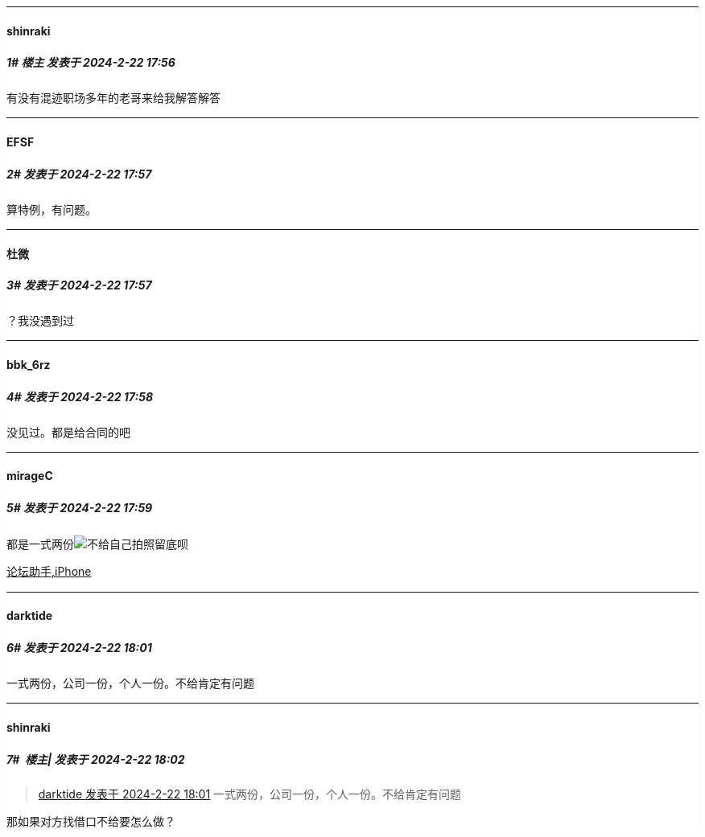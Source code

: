 ﻿
*****

####  shinraki  
##### 1#       楼主       发表于 2024-2-22 17:56

有没有混迹职场多年的老哥来给我解答解答

*****

####  EFSF  
##### 2#       发表于 2024-2-22 17:57

算特例，有问题。

*****

####  杜微  
##### 3#       发表于 2024-2-22 17:57

？我没遇到过

*****

####  bbk_6rz  
##### 4#       发表于 2024-2-22 17:58

没见过。都是给合同的吧

*****

####  mirageC  
##### 5#       发表于 2024-2-22 17:59

都是一式两份<img src="https://static.saraba1st.com/image/smiley/face2017/001.png" referrerpolicy="no-referrer">不给自己拍照留底呗

[论坛助手,iPhone](https://bbs.saraba1st.com/2b/forum.php?mod=viewthread&amp;tid=2029836)

*****

####  darktide  
##### 6#       发表于 2024-2-22 18:01

一式两份，公司一份，个人一份。不给肯定有问题

*****

####  shinraki  
##### 7#         楼主| 发表于 2024-2-22 18:02

<blockquote><a href="httphttps://bbs.saraba1st.com/2b/forum.php?mod=redirect&amp;goto=findpost&amp;pid=64034381&amp;ptid=2172775" target="_blank">darktide 发表于 2024-2-22 18:01</a>
一式两份，公司一份，个人一份。不给肯定有问题</blockquote>
那如果对方找借口不给要怎么做？

